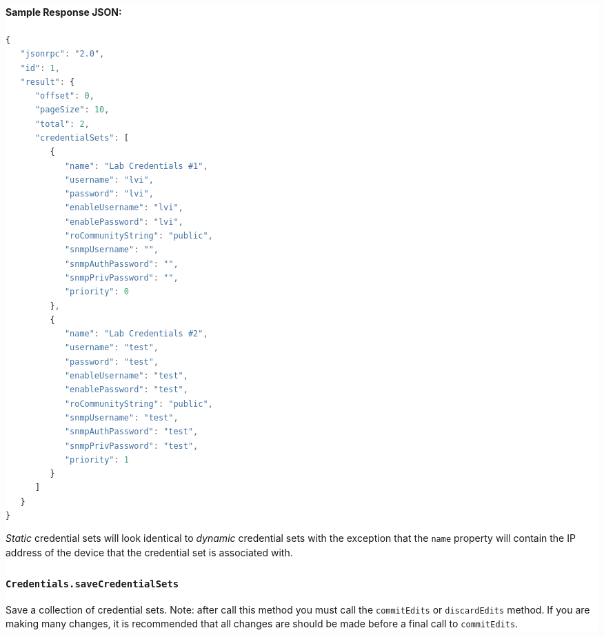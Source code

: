```javascript
```

#### Sample Response JSON:

```javascript
{
   "jsonrpc": "2.0",
   "id": 1,
   "result": {
      "offset": 0,
      "pageSize": 10,
      "total": 2,
      "credentialSets": [
         {
            "name": "Lab Credentials #1",
            "username": "lvi",
            "password": "lvi",
            "enableUsername": "lvi",
            "enablePassword": "lvi",
            "roCommunityString": "public",
            "snmpUsername": "",
            "snmpAuthPassword": "",
            "snmpPrivPassword": "",
            "priority": 0
         },
         {
            "name": "Lab Credentials #2",
            "username": "test",
            "password": "test",
            "enableUsername": "test",
            "enablePassword": "test",
            "roCommunityString": "public",
            "snmpUsername": "test",
            "snmpAuthPassword": "test",
            "snmpPrivPassword": "test",
            "priority": 1
         }
      ]
   }
}
```

*Static* credential sets will look identical to *dynamic* credential sets with the exception that the ``name`` property will contain the IP address of the device that the credential set is
associated with.

<p class="vspacer"></p>

### ```Credentials.saveCredentialSets```

Save a collection of credential sets.  Note: after call this method you must call the ``commitEdits`` or ``discardEdits`` method.  If you are making many changes, it is recommended that all changes are
should be made before a final call to ``commitEdits``.
